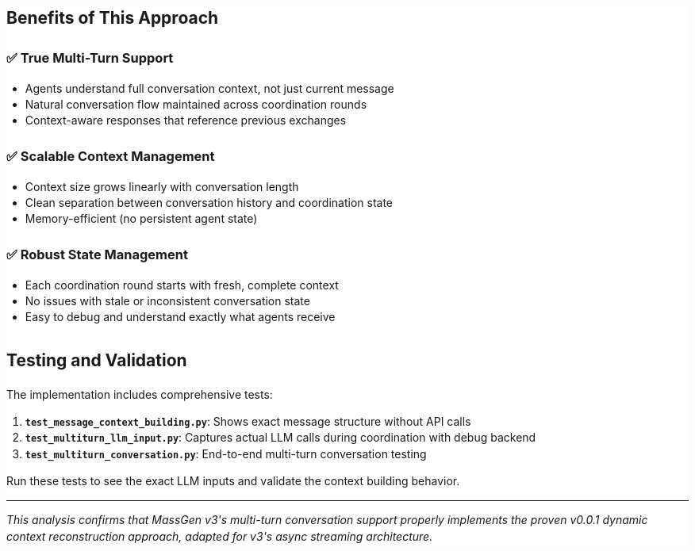 ## Benefits of This Approach

### ✅ **True Multi-Turn Support**
- Agents understand full conversation context, not just current message
- Natural conversation flow maintained across coordination rounds
- Context-aware responses that reference previous exchanges

### ✅ **Scalable Context Management**
- Context size grows linearly with conversation length
- Clean separation between conversation history and coordination state
- Memory-efficient (no persistent agent state)

### ✅ **Robust State Management**
- Each coordination round starts with fresh, complete context
- No issues with stale or inconsistent conversation state
- Easy to debug and understand exactly what agents receive

## Testing and Validation

The implementation includes comprehensive tests:

1. **`test_message_context_building.py`**: Shows exact message structure without API calls
2. **`test_multiturn_llm_input.py`**: Captures actual LLM calls during coordination with debug backend
3. **`test_multiturn_conversation.py`**: End-to-end multi-turn conversation testing

Run these tests to see the exact LLM inputs and validate the context building behavior.

---

*This analysis confirms that MassGen v3's multi-turn conversation support properly implements the proven v0.0.1 dynamic context reconstruction approach, adapted for v3's async streaming architecture.*